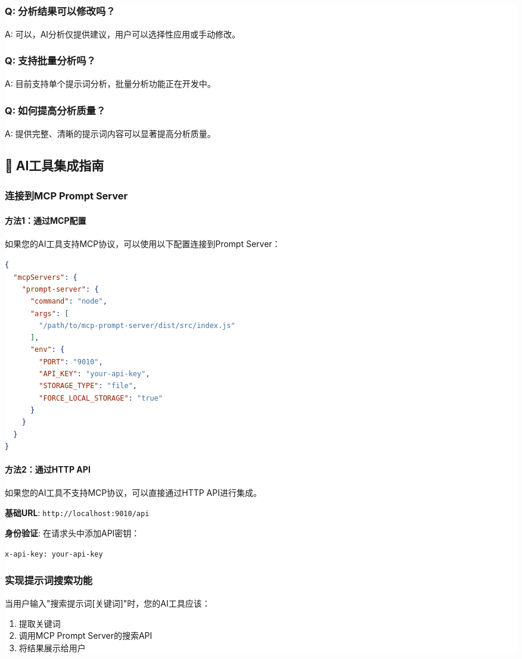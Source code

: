 ### Q: 分析结果可以修改吗？
A: 可以，AI分析仅提供建议，用户可以选择性应用或手动修改。

### Q: 支持批量分析吗？
A: 目前支持单个提示词分析，批量分析功能正在开发中。

### Q: 如何提高分析质量？
A: 提供完整、清晰的提示词内容可以显著提高分析质量。

## 🔧 AI工具集成指南

### 连接到MCP Prompt Server

#### 方法1：通过MCP配置

如果您的AI工具支持MCP协议，可以使用以下配置连接到Prompt Server：

```json
{
  "mcpServers": {
    "prompt-server": {
      "command": "node",
      "args": [
        "/path/to/mcp-prompt-server/dist/src/index.js"
      ],
      "env": {
        "PORT": "9010",
        "API_KEY": "your-api-key",
        "STORAGE_TYPE": "file",
        "FORCE_LOCAL_STORAGE": "true"
      }
    }
  }
}
```

#### 方法2：通过HTTP API

如果您的AI工具不支持MCP协议，可以直接通过HTTP API进行集成。

**基础URL**: `http://localhost:9010/api`

**身份验证**: 在请求头中添加API密钥：
```
x-api-key: your-api-key
```

### 实现提示词搜索功能

当用户输入"搜索提示词[关键词]"时，您的AI工具应该：

1. 提取关键词
2. 调用MCP Prompt Server的搜索API
3. 将结果展示给用户
